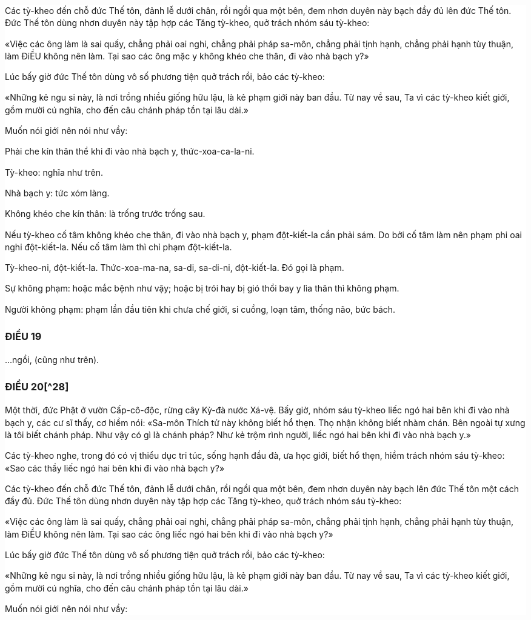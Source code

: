 Các tỳ-kheo đến chỗ đức Thế tôn, đảnh lễ dưới chân, rồi ngồi qua một bên, đem nhơn duyên này bạch đầy đủ lên đức Thế tôn. Đức Thế tôn dùng nhơn duyên này tập hợp các Tăng tỳ-kheo, quở trách nhóm sáu tỳ-kheo:  

«Việc các ông làm là sai quấy, chẳng phải oai nghi, chẳng phải pháp sa-môn, chẳng phải tịnh hạnh, chẳng phải hạnh tùy thuận, làm ĐiỀU không nên làm. Tại sao các ông mặc y không khéo che thân, đi vào nhà bạch y?»  

Lúc bấy giờ đức Thế tôn dùng vô số phương tiện quở trách rồi, bảo các tỳ-kheo:  

«Những kẻ ngu si này, là nơi trồng nhiều giống hữu lậu, là kẻ phạm giới này ban đầu. Từ nay về sau, Ta vì các tỳ-kheo kiết giới, gồm mười cú nghĩa, cho đến câu chánh pháp tồn tại lâu dài.»  

Muốn nói giới nên nói như vầy:  

Phải che kín thân thể khi đi vào nhà bạch y, thức-xoa-ca-la-ni.  

Tỳ-kheo: nghĩa như trên.  

Nhà bạch y: tức xóm làng.  

Không khéo che kín thân: là trống trước trống sau.  

Nếu tỳ-kheo cố tâm không khéo che thân, đi vào nhà bạch y, phạm đột-kiết-la cần phải sám. Do bởi cố tâm làm nên phạm phi oai nghi đột-kiết-la. Nếu cố tâm làm thì chỉ phạm đột-kiết-la.  

Tỳ-kheo-ni, đột-kiết-la. Thức-xoa-ma-na, sa-di, sa-di-ni, đột-kiết-la. Đó gọi là phạm.  

Sự không phạm: hoặc mắc bệnh như vậy; hoặc bị trói hay bị gió thổi bay y lìa thân thì không phạm.  

Người không phạm: phạm lần đầu tiên khi chưa chế giới, si cuồng, loạn tâm, thống não, bức bách.  

### ĐIỀU 19
...ngồi, (cũng như trên).  

### ĐIỀU 20[^28]
Một thời, đức Phật ở vườn Cấp-cô-độc, rừng cây Kỳ-đà nước Xá-vệ. Bấy giờ, nhóm sáu tỳ-kheo liếc ngó hai bên khi đi vào nhà bạch y, các cư sĩ thấy, cơ hiềm nói: «Sa-môn Thích tử này không biết hổ thẹn. Thọ nhận không biết nhàm chán. Bên ngoài tự xưng là tôi biết chánh pháp. Như vậy có gì là chánh pháp? Như kẻ trộm rình người, liếc ngó hai bên khi đi vào nhà bạch y.»  

Các tỳ-kheo nghe, trong đó có vị thiểu dục tri túc, sống hạnh đầu đà, ưa học giới, biết hổ thẹn, hiềm trách nhóm sáu tỳ-kheo: «Sao các thầy liếc ngó hai bên khi đi vào nhà bạch y?»  

Các tỳ-kheo đến chỗ đức Thế tôn, đảnh lễ dưới chân, rồi ngồi qua một bên, đem nhơn duyên này bạch lên đức Thế tôn một cách đầy đủ. Đức Thế tôn dùng nhơn duyên này tập hợp các Tăng tỳ-kheo, quở trách nhóm sáu tỳ-kheo:  

«Việc các ông làm là sai quấy, chẳng phải oai nghi, chẳng phải pháp sa-môn, chẳng phải tịnh hạnh, chẳng phải hạnh tùy thuận, làm ĐiỀU không nên làm. Tại sao các ông liếc ngó hai bên khi đi vào nhà bạch y?»  

Lúc bấy giờ đức Thế tôn dùng vô số phương tiện quở trách rồi, bảo các tỳ-kheo:  

«Những kẻ ngu si này, là nơi trồng nhiều giống hữu lậu, là kẻ phạm giới này ban đầu. Từ nay về sau, Ta vì các tỳ-kheo kiết giới, gồm mười cú nghĩa, cho đến câu chánh pháp tồn tại lâu dài.»  

Muốn nói giới nên nói như vầy:  
